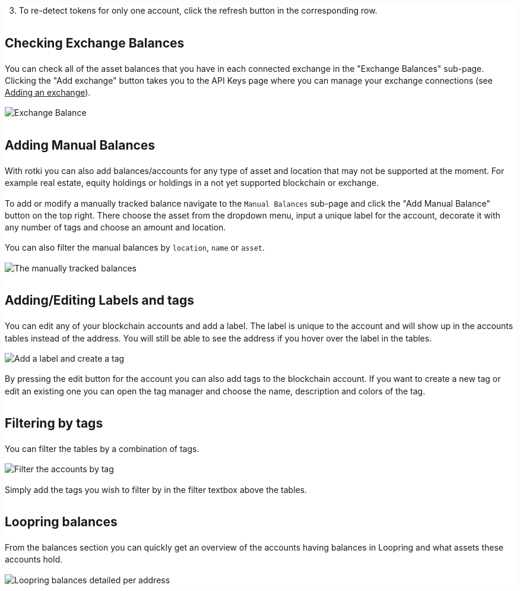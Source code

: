 3. To re-detect tokens for only one account, click the refresh button in the corresponding row.

## Checking Exchange Balances

You can check all of the asset balances that you have in each connected exchange in the "Exchange Balances" sub-page. Clicking the "Add exchange" button takes you to the API Keys page where you can manage your exchange connections (see [Adding an exchange](/usage_guides/importing_data.html#adding-an-exchange)).

![Exchange Balance](/images/sc_exchange_balances.png)

## Adding Manual Balances

With rotki you can also add balances/accounts for any type of asset and location that may not be supported at the moment. For example real estate, equity holdings or holdings in a not yet supported blockchain or exchange.

To add or modify a manually tracked balance navigate to the `Manual Balances` sub-page and click the "Add Manual Balance" button on the top right.
There choose the asset from the dropdown menu, input a unique label for the account, decorate it with any number of tags and choose an amount and location.

You can also filter the manual balances by `location`, `name` or `asset`.

![The manually tracked balances](/images/sc_manually_tracked_balances.png)

## Adding/Editing Labels and tags

You can edit any of your blockchain accounts and add a label. The label is unique to the account and will show up in the accounts tables instead of the address. You will still be able to see the address if you hover over the label in the tables.

![Add a label and create a tag](/images/add_tag_label.png)

By pressing the edit button for the account you can also add tags to the blockchain account. If you want to create a new tag or edit an existing one you can open the tag manager and choose the name, description and colors of the tag.

## Filtering by tags

You can filter the tables by a combination of tags.

![Filter the accounts by tag](/images/filter_by_tag.png)

Simply add the tags you wish to filter by in the filter textbox above the tables.

## Loopring balances

From the balances section you can quickly get an overview of the accounts having balances in Loopring and what assets these accounts hold.

![Loopring balances detailed per address](/images/loopring_balances_detailed.png)

